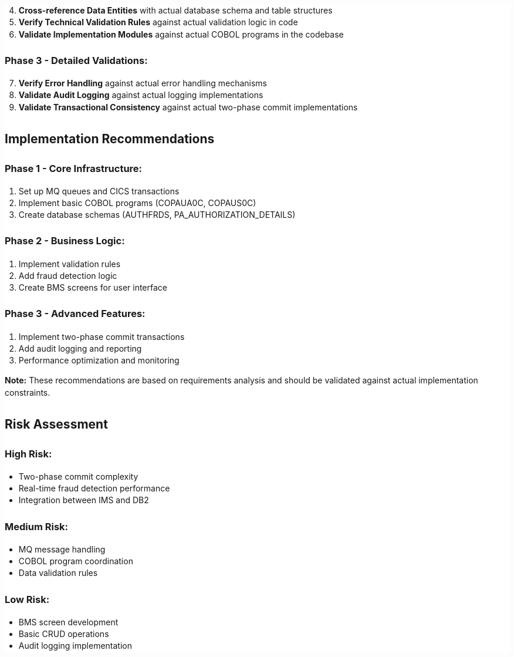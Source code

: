 4. **Cross-reference Data Entities** with actual database schema and table structures
5. **Verify Technical Validation Rules** against actual validation logic in code
6. **Validate Implementation Modules** against actual COBOL programs in the codebase

### Phase 3 - Detailed Validations:

7. **Verify Error Handling** against actual error handling mechanisms
8. **Validate Audit Logging** against actual logging implementations
9. **Validate Transactional Consistency** against actual two-phase commit implementations

## Implementation Recommendations

### Phase 1 - Core Infrastructure:

1. Set up MQ queues and CICS transactions
2. Implement basic COBOL programs (COPAUA0C, COPAUS0C)
3. Create database schemas (AUTHFRDS, PA_AUTHORIZATION_DETAILS)

### Phase 2 - Business Logic:

1. Implement validation rules
2. Add fraud detection logic
3. Create BMS screens for user interface

### Phase 3 - Advanced Features:

1. Implement two-phase commit transactions
2. Add audit logging and reporting
3. Performance optimization and monitoring

**Note:** These recommendations are based on requirements analysis and should be validated against actual implementation constraints.

## Risk Assessment

### High Risk:

- Two-phase commit complexity
- Real-time fraud detection performance
- Integration between IMS and DB2

### Medium Risk:

- MQ message handling
- COBOL program coordination
- Data validation rules

### Low Risk:

- BMS screen development
- Basic CRUD operations
- Audit logging implementation

